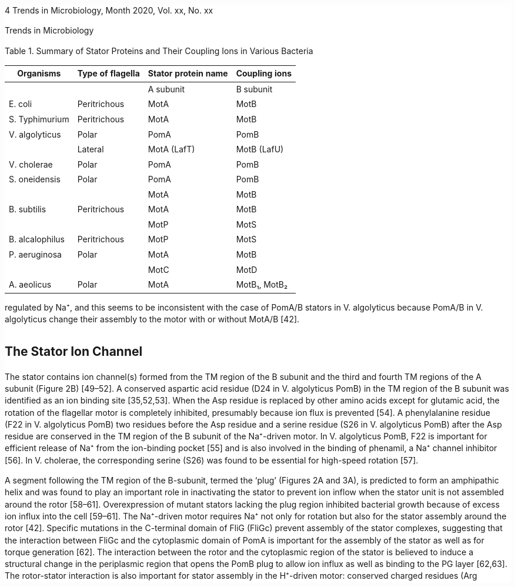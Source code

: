4 Trends in Microbiology, Month 2020, Vol. xx, No. xx

Trends in Microbiology

Table 1. Summary of Stator Proteins and Their Coupling Ions in Various Bacteria

| Organisms         | Type of flagella | Stator protein name       | Coupling ions |
|--------------------|------------------|---------------------------|---------------|
|                    |                  | A subunit                 | B subunit     |               |
| E. coli            | Peritrichous      | MotA                      | MotB          | H⁺           |
| S. Typhimurium     | Peritrichous      | MotA                      | MotB          | H⁺           |
| V. algolyticus     | Polar             | PomA                      | PomB          | Na⁺          |
|                    | Lateral           | MotA (LafT)               | MotB (LafU)   | H⁺           |
| V. cholerae        | Polar             | PomA                      | PomB          | Na⁺          |
| S. oneidensis      | Polar             | PomA                      | PomB          | Na⁺          |
|                    |                   | MotA                      | MotB          | H⁺           |
| B. subtilis        | Peritrichous      | MotA                      | MotB          | H⁺           |
|                    |                   | MotP                      | MotS          | Na⁺          |
| B. alcalophilus    | Peritrichous      | MotP                      | MotS          | Na⁺, K⁺      |
| P. aeruginosa      | Polar             | MotA                      | MotB          | H⁺           |
|                    |                   | MotC                      | MotD          |               |
| A. aeolicus        | Polar             | MotA                      | MotB₁, MotB₂  | Na⁺          |

regulated by Na⁺, and this seems to be inconsistent with the case of PomA/B stators in V. algolyticus because PomA/B in V. algolyticus change their assembly to the motor with or without MotA/B [42].

## The Stator Ion Channel

The stator contains ion channel(s) formed from the TM region of the B subunit and the third and fourth TM regions of the A subunit (Figure 2B) [49–52]. A conserved aspartic acid residue (D24 in V. algolyticus PomB) in the TM region of the B subunit was identified as an ion binding site [35,52,53]. When the Asp residue is replaced by other amino acids except for glutamic acid, the rotation of the flagellar motor is completely inhibited, presumably because ion flux is prevented [54]. A phenylalanine residue (F22 in V. algolyticus PomB) two residues before the Asp residue and a serine residue (S26 in V. algolyticus PomB) after the Asp residue are conserved in the TM region of the B subunit of the Na⁺-driven motor. In V. algolyticus PomB, F22 is important for efficient release of Na⁺ from the ion-binding pocket [55] and is also involved in the binding of phenamil, a Na⁺ channel inhibitor [56]. In V. cholerae, the corresponding serine (S26) was found to be essential for high-speed rotation [57].

A segment following the TM region of the B-subunit, termed the ‘plug’ (Figures 2A and 3A), is predicted to form an amphipathic helix and was found to play an important role in inactivating the stator to prevent ion inflow when the stator unit is not assembled around the rotor [58–61]. Overexpression of mutant stators lacking the plug region inhibited bacterial growth because of excess ion influx into the cell [59–61]. The Na⁺-driven motor requires Na⁺ not only for rotation but also for the stator assembly around the rotor [42]. Specific mutations in the C-terminal domain of FliG (FliGc) prevent assembly of the stator complexes, suggesting that the interaction between FliGc and the cytoplasmic domain of PomA is important for the assembly of the stator as well as for torque generation [62]. The interaction between the rotor and the cytoplasmic region of the stator is believed to induce a structural change in the periplasmic region that opens the PomB plug to allow ion influx as well as binding to the PG layer [62,63]. The rotor-stator interaction is also important for stator assembly in the H⁺-driven motor: conserved charged residues (Arg
